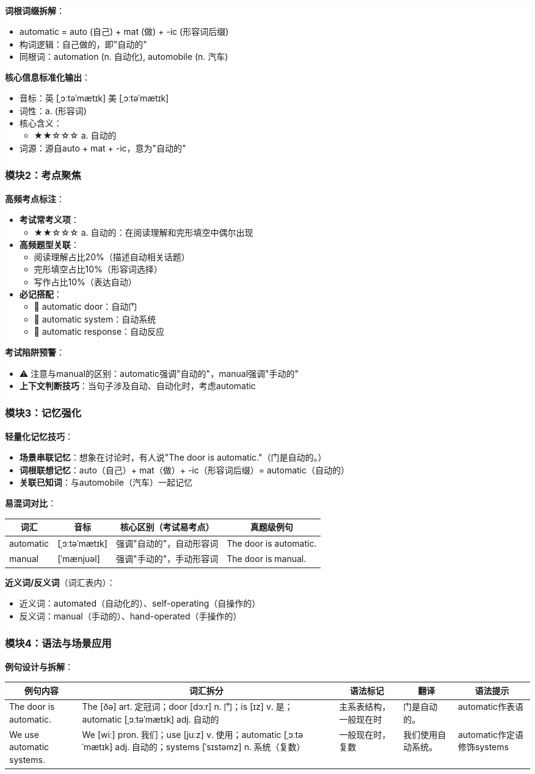 **词根词缀拆解**：
- automatic = auto (自己) + mat (做) + -ic (形容词后缀)
- 构词逻辑：自己做的，即"自动的"
- 同根词：automation (n. 自动化), automobile (n. 汽车)

**核心信息标准化输出**：
- 音标：英 [ˌɔːtəˈmætɪk] 美 [ˌɔːtəˈmætɪk]
- 词性：a. (形容词)
- 核心含义：
  - ★★☆☆☆ a. 自动的
- 词源：源自auto + mat + -ic，意为"自动的"

### 模块2：考点聚焦

**高频考点标注**：
- **考试常考义项**：
  - ★★☆☆☆ a. 自动的：在阅读理解和完形填空中偶尔出现
- **高频题型关联**：
  - 阅读理解占比20%（描述自动相关话题）
  - 完形填空占比10%（形容词选择）
  - 写作占比10%（表达自动）
- **必记搭配**：
  - 📌 automatic door：自动门
  - 📌 automatic system：自动系统
  - 📌 automatic response：自动反应

**考试陷阱预警**：
- ⚠️ 注意与manual的区别：automatic强调"自动的"，manual强调"手动的"
- **上下文判断技巧**：当句子涉及自动、自动化时，考虑automatic

### 模块3：记忆强化

**轻量化记忆技巧**：
- **场景串联记忆**：想象在讨论时，有人说"The door is automatic."（门是自动的。）
- **词根联想记忆**：auto（自己）+ mat（做）+ -ic（形容词后缀）= automatic（自动的）
- **关联已知词**：与automobile（汽车）一起记忆

**易混词对比**：

| 词汇 | 音标 | 核心区别（考试易考点） | 真题级例句 |
|------|------|-------------------------|------------|
| automatic | [ˌɔːtəˈmætɪk] | 强调"自动的"，自动形容词 | The door is automatic. |
| manual | [ˈmænjuəl] | 强调"手动的"，手动形容词 | The door is manual. |

**近义词/反义词**（词汇表内）：
- 近义词：automated（自动化的）、self-operating（自操作的）
- 反义词：manual（手动的）、hand-operated（手操作的）

### 模块4：语法与场景应用

**例句设计与拆解**：

| 例句内容 | 词汇拆分 | 语法标记 | 翻译 | 语法提示 |
|---------|---------|---------|------|---------|
| The door is automatic. | The [ðə] art. 定冠词；door [dɔːr] n. 门；is [ɪz] v. 是；automatic [ˌɔːtəˈmætɪk] adj. 自动的 | 主系表结构，一般现在时 | 门是自动的。 | automatic作表语 |
| We use automatic systems. | We [wiː] pron. 我们；use [juːz] v. 使用；automatic [ˌɔːtəˈmætɪk] adj. 自动的；systems [ˈsɪstəmz] n. 系统（复数） | 一般现在时，复数 | 我们使用自动系统。 | automatic作定语修饰systems |
